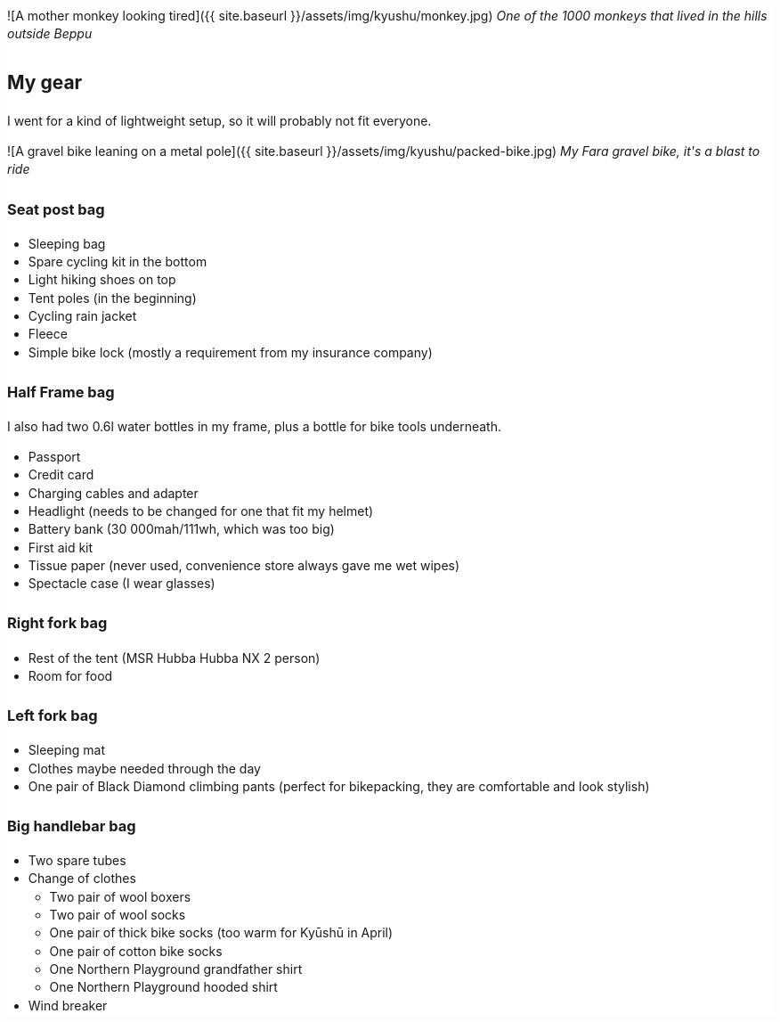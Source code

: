 ![A mother monkey looking tired]({{ site.baseurl }}/assets/img/kyushu/monkey.jpg)
*One of the 1000 monkeys that lived in the hills outside Beppu*

## My gear

I went for a kind of lightweight setup, so it will probably not fit everyone.

![A gravel bike leaning on a metal pole]({{ site.baseurl }}/assets/img/kyushu/packed-bike.jpg)
*My Fara gravel bike, it's a blast to ride*


### Seat post bag

- Sleeping bag
- Spare cycling kit in the bottom
- Light hiking shoes on top
- Tent poles (in the beginning)
- Cycling rain jacket
- Fleece
- Simple bike lock (mostly a requirement from my insurance company)

### Half Frame bag

I also had two 0.6l water bottles in my frame, plus a bottle for bike tools underneath.

- Passport
- Credit card
- Charging cables and adapter
- Headlight (needs to be changed for one that fit my helmet)
- Battery bank (30 000mah/111wh, which was too big)
- First aid kit
- Tissue paper (never used, convenience store always gave me wet wipes)
- Spectacle case (I wear glasses)

### Right fork bag

- Rest of the tent (MSR Hubba Hubba NX 2 person)
- Room for food

### Left fork bag

- Sleeping mat
- Clothes maybe needed through the day
- One pair of Black Diamond climbing pants (perfect for bikepacking, they are comfortable and look stylish)

### Big handlebar bag

- Two spare tubes
- Change of clothes
  - Two pair of wool boxers
  - Two pair of wool socks
  - One pair of thick bike socks (too warm for Kyūshū in April)
  - One pair of cotton bike socks
  - One Northern Playground grandfather shirt
  - One Northern Playground hooded shirt
- Wind breaker
